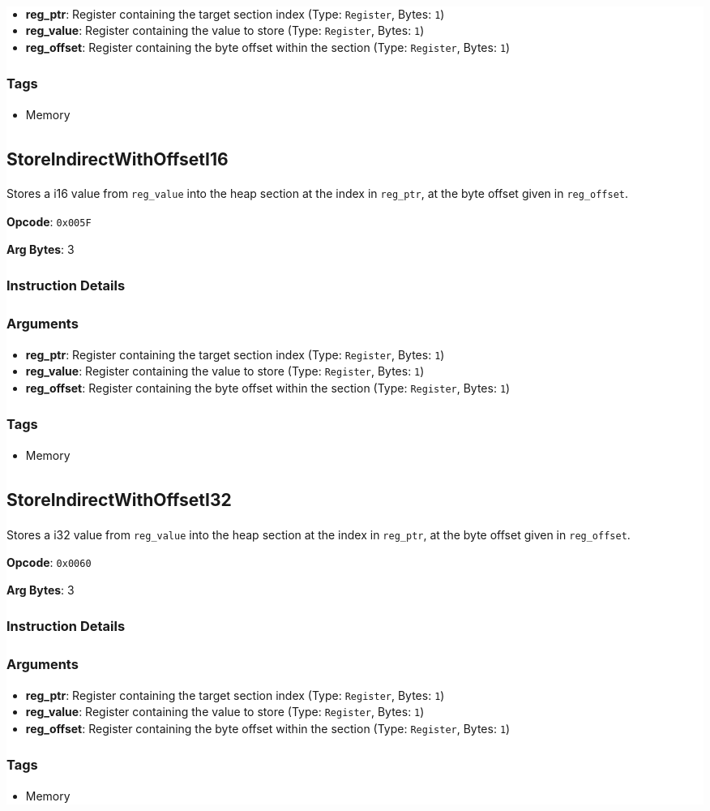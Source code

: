 - **reg_ptr**: Register containing the target section index (Type: `Register`, Bytes: `1`)
- **reg_value**: Register containing the value to store (Type: `Register`, Bytes: `1`)
- **reg_offset**: Register containing the byte offset within the section (Type: `Register`, Bytes: `1`)

### Tags

- Memory

## StoreIndirectWithOffsetI16

Stores a i16 value from `reg_value` into the heap section at the index in `reg_ptr`, at the byte offset given in `reg_offset`.

**Opcode**: `0x005F`

**Arg Bytes**: 3

### Instruction Details

### Arguments

- **reg_ptr**: Register containing the target section index (Type: `Register`, Bytes: `1`)
- **reg_value**: Register containing the value to store (Type: `Register`, Bytes: `1`)
- **reg_offset**: Register containing the byte offset within the section (Type: `Register`, Bytes: `1`)

### Tags

- Memory

## StoreIndirectWithOffsetI32

Stores a i32 value from `reg_value` into the heap section at the index in `reg_ptr`, at the byte offset given in `reg_offset`.

**Opcode**: `0x0060`

**Arg Bytes**: 3

### Instruction Details

### Arguments

- **reg_ptr**: Register containing the target section index (Type: `Register`, Bytes: `1`)
- **reg_value**: Register containing the value to store (Type: `Register`, Bytes: `1`)
- **reg_offset**: Register containing the byte offset within the section (Type: `Register`, Bytes: `1`)

### Tags

- Memory
